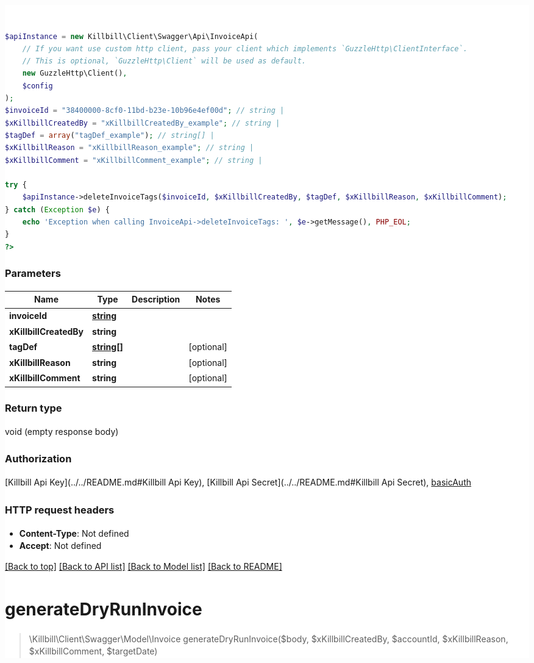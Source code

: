 ```php


$apiInstance = new Killbill\Client\Swagger\Api\InvoiceApi(
    // If you want use custom http client, pass your client which implements `GuzzleHttp\ClientInterface`.
    // This is optional, `GuzzleHttp\Client` will be used as default.
    new GuzzleHttp\Client(),
    $config
);
$invoiceId = "38400000-8cf0-11bd-b23e-10b96e4ef00d"; // string | 
$xKillbillCreatedBy = "xKillbillCreatedBy_example"; // string | 
$tagDef = array("tagDef_example"); // string[] | 
$xKillbillReason = "xKillbillReason_example"; // string | 
$xKillbillComment = "xKillbillComment_example"; // string | 

try {
    $apiInstance->deleteInvoiceTags($invoiceId, $xKillbillCreatedBy, $tagDef, $xKillbillReason, $xKillbillComment);
} catch (Exception $e) {
    echo 'Exception when calling InvoiceApi->deleteInvoiceTags: ', $e->getMessage(), PHP_EOL;
}
?>
```

### Parameters

Name | Type | Description  | Notes
------------- | ------------- | ------------- | -------------
 **invoiceId** | [**string**](../Model/.md)|  |
 **xKillbillCreatedBy** | **string**|  |
 **tagDef** | [**string[]**](../Model/string.md)|  | [optional]
 **xKillbillReason** | **string**|  | [optional]
 **xKillbillComment** | **string**|  | [optional]

### Return type

void (empty response body)

### Authorization

[Killbill Api Key](../../README.md#Killbill Api Key), [Killbill Api Secret](../../README.md#Killbill Api Secret), [basicAuth](../../README.md#basicAuth)

### HTTP request headers

 - **Content-Type**: Not defined
 - **Accept**: Not defined

[[Back to top]](#) [[Back to API list]](../../README.md#documentation-for-api-endpoints) [[Back to Model list]](../../README.md#documentation-for-models) [[Back to README]](../../README.md)

# **generateDryRunInvoice**
> \Killbill\Client\Swagger\Model\Invoice generateDryRunInvoice($body, $xKillbillCreatedBy, $accountId, $xKillbillReason, $xKillbillComment, $targetDate)
